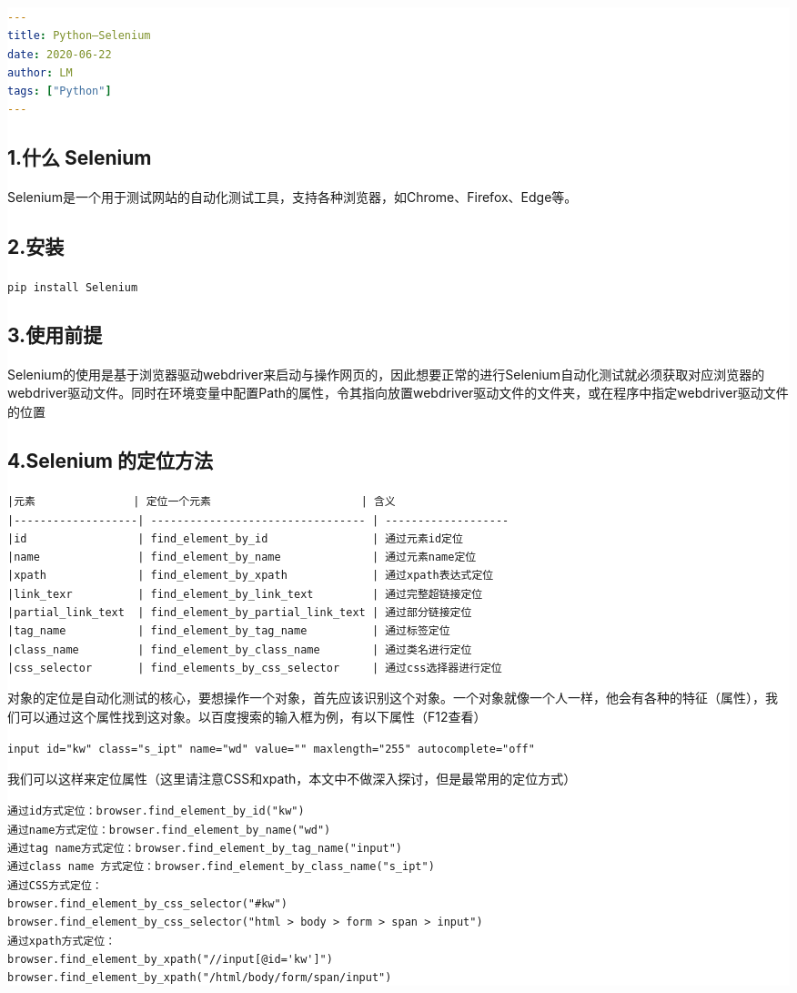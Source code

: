 ```yaml
---
title: Python—Selenium
date: 2020-06-22
author: LM
tags: ["Python"]
---
```


## 1.什么 Selenium

Selenium是一个用于测试网站的自动化测试工具，支持各种浏览器，如Chrome、Firefox、Edge等。

## 2.安装

```
pip install Selenium
```

## 3.使用前提

Selenium的使用是基于浏览器驱动webdriver来启动与操作网页的，因此想要正常的进行Selenium自动化测试就必须获取对应浏览器的webdriver驱动文件。同时在环境变量中配置Path的属性，令其指向放置webdriver驱动文件的文件夹，或在程序中指定webdriver驱动文件的位置

## 4.Selenium 的定位方法

```
|元素               | 定位一个元素                       | 含义                 
|-------------------| --------------------------------- | -------------------
|id                 | find_element_by_id                | 通过元素id定位        
|name               | find_element_by_name              | 通过元素name定位      
|xpath              | find_element_by_xpath             | 通过xpath表达式定位  
|link_texr          | find_element_by_link_text         | 通过完整超链接定位   
|partial_link_text  | find_element_by_partial_link_text | 通过部分链接定位      
|tag_name           | find_element_by_tag_name          | 通过标签定位          
|class_name         | find_element_by_class_name        | 通过类名进行定位      
|css_selector       | find_elements_by_css_selector     | 通过css选择器进行定位 
```

对象的定位是自动化测试的核心，要想操作一个对象，首先应该识别这个对象。一个对象就像一个人一样，他会有各种的特征（属性），我们可以通过这个属性找到这对象。以百度搜索的输入框为例，有以下属性（F12查看）

```
input id="kw" class="s_ipt" name="wd" value="" maxlength="255" autocomplete="off"
```

我们可以这样来定位属性（这里请注意CSS和xpath，本文中不做深入探讨，但是最常用的定位方式）

```
通过id方式定位：browser.find_element_by_id("kw")
通过name方式定位：browser.find_element_by_name("wd")
通过tag name方式定位：browser.find_element_by_tag_name("input")
通过class name 方式定位：browser.find_element_by_class_name("s_ipt")
通过CSS方式定位：
browser.find_element_by_css_selector("#kw")
browser.find_element_by_css_selector("html > body > form > span > input")
通过xpath方式定位：
browser.find_element_by_xpath("//input[@id='kw']")
browser.find_element_by_xpath("/html/body/form/span/input")
```
